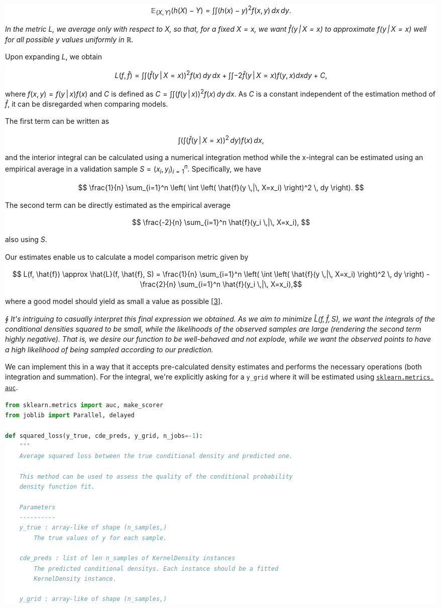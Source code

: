 $$\mathbb{E}_{(X, Y)}\left( h(X) - Y \right) = \int \int \left( h(x) - y \right)^2 f(x,y) \, dx \, dy.$$

_In the metric $L$, we average only with respect to $X$, so that, for a fixed $X=x$, we want $\hat{f}(y \,|\, X=x)$ to approximate $f(y \,|\, X=x)$ well for all possible $y$ values uniformly in $\mathbb{R}$._

Upon expanding $L$, we obtain

$$ L(f, \hat{f}) = \int \int \left( \hat{f}(y \,|\, X=x) \right)^2 f(x) \, dy \, dx + \int \int -2\hat{f}(y \,|\, X=x) f(y, x) dx dy + C,$$

where $f(x,y) = f(y \,|\, x) f(x)$ and $C$ is defined as $C = \int \int \left( f(y \,|\, x) \right)^2 f(x) \, dy \, dx$. As $C$ is a constant independent of the estimation method of $\hat{f}$, it can be disregarded when comparing models.

The first term can be written as

$$ \int \left( \int \left( \hat{f}(y \,|\, X=x) \right)^2\, dy \right) f(x)  \, dx, $$

and the interior integral can be calculated using a numerical integration method while the x-integral can be estimated using an empirical average in a validation sample $S=(x_i, y_i)_{i=1}^n$. Specifically, we have

$$ \frac{1}{n} \sum_{i=1}^n \left( \int  \left( \hat{f}(y \,|\, X=x_i) \right)^2 \, dy \right). $$

The second term can be directly estimated as the empirical average

$$ \frac{-2}{n} \sum_{i=1}^n \hat{f}(y_i \,|\, X=x_i), $$

also using $S$.

Our estimates enable us to calculate a model comparison metric given by

$$ L(f, \hat{f}) \approx \hat{L}(f, \hat{f}, S) = \frac{1}{n} \sum_{i=1}^n \left( \int  \left( \hat{f}(y \,|\, X=x_i) \right)^2 \, dy \right) - \frac{2}{n} \sum_{i=1}^n \hat{f}(y_i \,|\, X=x_i),$$

where a good model should yield as small a value as possible [[3](#bibliography)].

$\oint$ _It's intriguing to casually interpret this final expression we obtained. As we aim to minimize $\hat{L}(f, \hat{f}, S)$, we want the integrals of the conditional densities squared to be small, while the likelihoods of the observed samples are large (rendering the second term highly negative). That is, we desire our function to be well-behaved and not explode, while we want the observed points to have a high likelihood of being sampled according to our prediction._

We can implement this in a way that it accepts pre-calculated density estimates and performs the necessary operations (both integration and summation). For the integral, we're explicitly asking for a `y_grid` where it will be estimated using [`sklearn.metrics.auc`](https://scikit-learn.org/stable/modules/generated/sklearn.metrics.auc.html).


```python
from sklearn.metrics import auc, make_scorer
from joblib import Parallel, delayed

def squared_loss(y_true, cde_preds, y_grid, n_jobs=-1):
    """
    Average squared loss between the true conditional density and predicted one.

    This method can be used to assess the quality of the conditional probability
    density function fit.

    Parameters
    ----------
    y_true : array-like of shape (n_samples,)
        The true values of y for each sample.

    cde_preds : list of len n_samples of KernelDensity instances
        The predicted conditional densitys. Each instance should be a fitted
        KernelDensity instance.

    y_grid : array-like of shape (n_samples,)
```